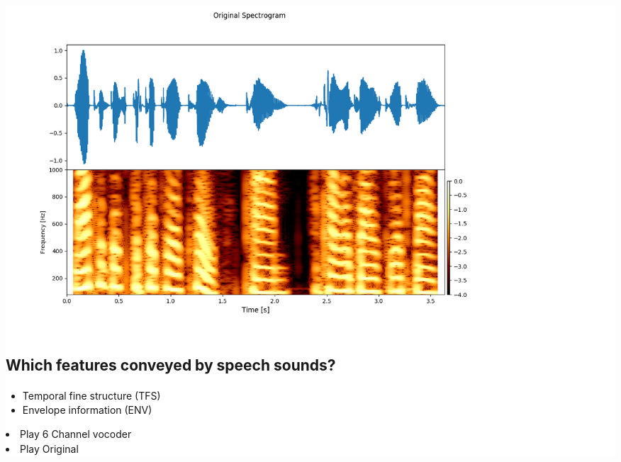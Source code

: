 <img class="fragment" data-fragment-index="4" src="./my_figures/spectrogram_arctic_a0002.png" width="80%" data-audio-src="./audio/sentences/arctic_a0002.wav" data-audio-advance=-1> 



## Which features conveyed by speech sounds?

- Temporal fine structure (TFS)
- Envelope information (ENV)

<li class ="fragment" data-fragment-index="0" data-audio-src="./audio/speech-davidvocoder.wav" data-audio-advance=-1> Play 6 Channel vocoder </li>
<li class ="fragment" data-fragment-index="1" data-audio-src="./audio/david.wav" data-audio-advance=-1> Play Original </li>
